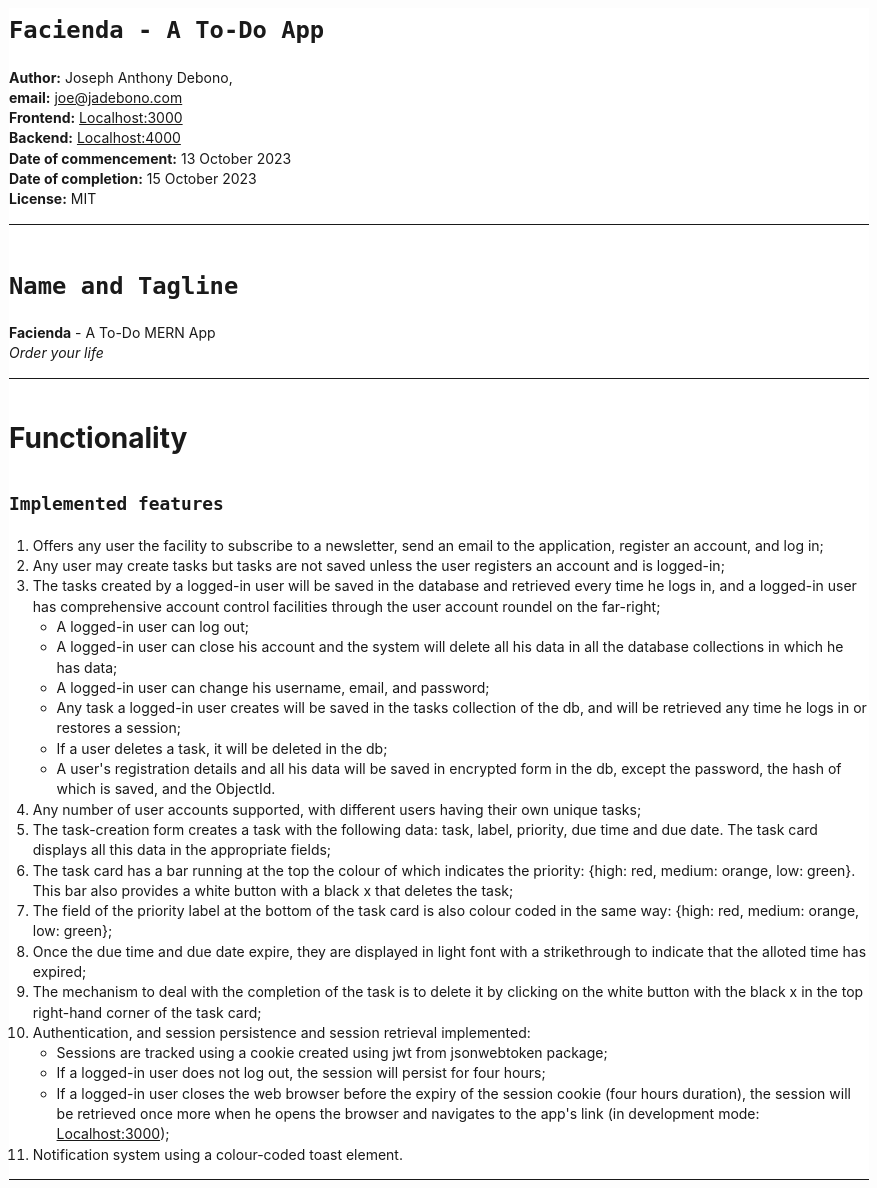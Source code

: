 # `Facienda - A To-Do App`

**Author:** Joseph Anthony Debono,  
**email:** [joe@jadebono.com](joe@jadebono.com)  
**Frontend:** [Localhost:3000](http:localhost:3000/)  
**Backend:** [Localhost:4000](http:localhost:4000/)  
**Date of commencement:** 13 October 2023  
**Date of completion:** 15 October 2023  
**License:** MIT

---

# `Name and Tagline`

**Facienda** - A To-Do MERN App  
_Order your life_

---

# Functionality

## `Implemented features`

1. Offers any user the facility to subscribe to a newsletter, send an email to the application, register an account, and log in;
1. Any user may create tasks but tasks are not saved unless the user registers an account and is logged-in;
1. The tasks created by a logged-in user will be saved in the database and retrieved every time he logs in, and a logged-in user has comprehensive account control facilities through the user account roundel on the far-right;
   - A logged-in user can log out;
   - A logged-in user can close his account and the system will delete all his data in all the database collections in which he has data;
   - A logged-in user can change his username, email, and password;
   - Any task a logged-in user creates will be saved in the tasks collection of the db, and will be retrieved any time he logs in or restores a session;
   - If a user deletes a task, it will be deleted in the db;
   - A user's registration details and all his data will be saved in encrypted form in the db, except the password, the hash of which is saved, and the ObjectId.
1. Any number of user accounts supported, with different users having their own unique tasks;
1. The task-creation form creates a task with the following data: task, label, priority, due time and due date. The task card displays all this data in the appropriate fields;
1. The task card has a bar running at the top the colour of which indicates the priority: {high: red, medium: orange, low: green}. This bar also provides a white button with a black x that deletes the task;
1. The field of the priority label at the bottom of the task card is also colour coded in the same way: {high: red, medium: orange, low: green};
1. Once the due time and due date expire, they are displayed in light font with a strikethrough to indicate that the alloted time has expired;
1. The mechanism to deal with the completion of the task is to delete it by clicking on the white button with the black x in the top right-hand corner of the task card;
1. Authentication, and session persistence and session retrieval implemented:
   - Sessions are tracked using a cookie created using jwt from jsonwebtoken package;
   - If a logged-in user does not log out, the session will persist for four hours;
   - If a logged-in user closes the web browser before the expiry of the session cookie (four hours duration), the session will be retrieved once more when he opens the browser and navigates to the app's link (in development mode: [Localhost:3000](http:localhost:3000/));
1. Notification system using a colour-coded toast element.

---